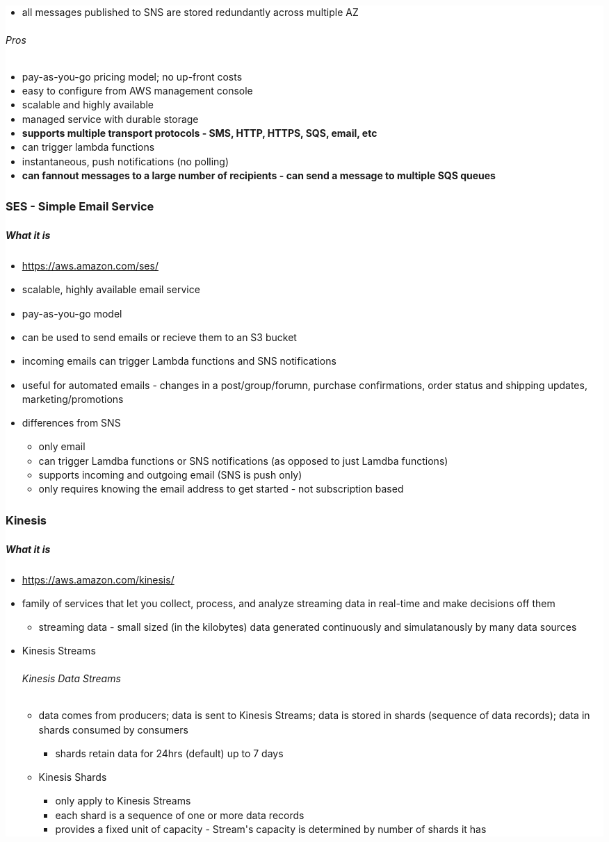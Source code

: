   * all messages published to SNS are stored redundantly across multiple AZ

###### Pros

* pay-as-you-go pricing model; no up-front costs
* easy to configure from AWS management console
* scalable and highly available
* managed service with durable storage
* **supports multiple transport protocols - SMS, HTTP, HTTPS, SQS, email, etc**
* can trigger lambda functions
* instantaneous, push notifications (no polling)
* **can fannout messages to a large number of recipients - can send a message to multiple SQS queues**

### SES - Simple Email Service

##### What it is

* <https://aws.amazon.com/ses/>
* scalable, highly available email service
* pay-as-you-go model
* can be used to send emails or recieve them to an S3 bucket
* incoming emails can trigger Lambda functions and SNS notifications
* useful for automated emails -  changes in a post/group/forumn, purchase confirmations, order status and shipping updates, marketing/promotions
* differences from SNS

  * only email
  * can trigger Lamdba functions or SNS notifications (as opposed to just Lamdba functions)
  * supports incoming and outgoing email (SNS is push only)
  * only requires knowing the email address to get started - not subscription based 

### Kinesis

##### What it is

* <https://aws.amazon.com/kinesis/>
* family of services that let you collect, process, and analyze streaming data in real-time and make decisions off them

  * streaming data - small sized (in the kilobytes) data generated continuously and simulatanously by many data sources 
* Kinesis Streams

  ###### Kinesis Data Streams

  * data comes from producers; data is sent to Kinesis Streams; data is stored in shards (sequence of data  records); data in shards consumed by consumers 

    * shards retain data for 24hrs (default) up to 7 days 
  * Kinesis Shards

    * only apply to Kinesis Streams
    * each shard is a sequence of one or more data records
    * provides a fixed unit of capacity - Stream's capacity is determined by number of shards it has
